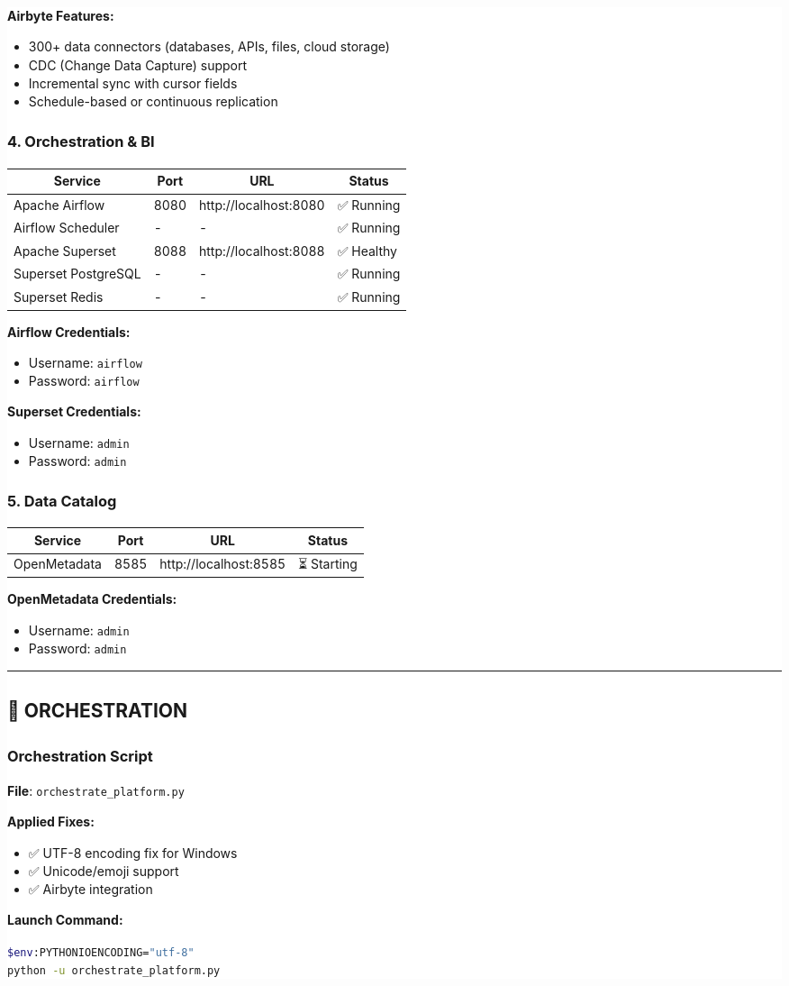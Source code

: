 **Airbyte Features:**
- 300+ data connectors (databases, APIs, files, cloud storage)
- CDC (Change Data Capture) support
- Incremental sync with cursor fields
- Schedule-based or continuous replication

### 4. Orchestration & BI

| Service | Port | URL | Status |
|---------|------|-----|--------|
| Apache Airflow | 8080 | http://localhost:8080 | ✅ Running |
| Airflow Scheduler | - | - | ✅ Running |
| Apache Superset | 8088 | http://localhost:8088 | ✅ Healthy |
| Superset PostgreSQL | - | - | ✅ Running |
| Superset Redis | - | - | ✅ Running |

**Airflow Credentials:**
- Username: `airflow`
- Password: `airflow`

**Superset Credentials:**
- Username: `admin`
- Password: `admin`

### 5. Data Catalog

| Service | Port | URL | Status |
|---------|------|-----|--------|
| OpenMetadata | 8585 | http://localhost:8585 | ⏳ Starting |

**OpenMetadata Credentials:**
- Username: `admin`
- Password: `admin`

---

## 🔧 ORCHESTRATION

### Orchestration Script
**File**: `orchestrate_platform.py`

**Applied Fixes:**
- ✅ UTF-8 encoding fix for Windows
- ✅ Unicode/emoji support
- ✅ Airbyte integration

**Launch Command:**
```bash
$env:PYTHONIOENCODING="utf-8"
python -u orchestrate_platform.py
```
